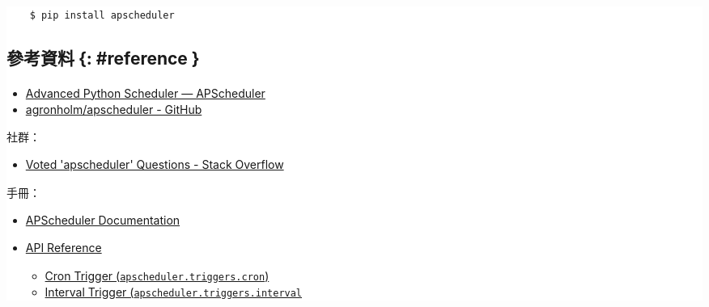         $ pip install apscheduler

## 參考資料 {: #reference }

  - [Advanced Python Scheduler — APScheduler](https://apscheduler.readthedocs.io/)
  - [agronholm/apscheduler - GitHub](https://github.com/agronholm/apscheduler)

社群：

  - [Voted 'apscheduler' Questions - Stack Overflow](https://stackoverflow.com/questions/tagged/apscheduler)

手冊：

  - [APScheduler Documentation](https://apscheduler.readthedocs.io/)
  - [API Reference](http://apscheduler.readthedocs.io/en/latest/py-modindex.html)

      - [Cron Trigger (`apscheduler.triggers.cron`)](http://apscheduler.readthedocs.io/en/latest/modules/triggers/cron.html)
      - [Interval Trigger (`apscheduler.triggers.interval`](https://apscheduler.readthedocs.io/en/latest/modules/triggers/interval.html)
